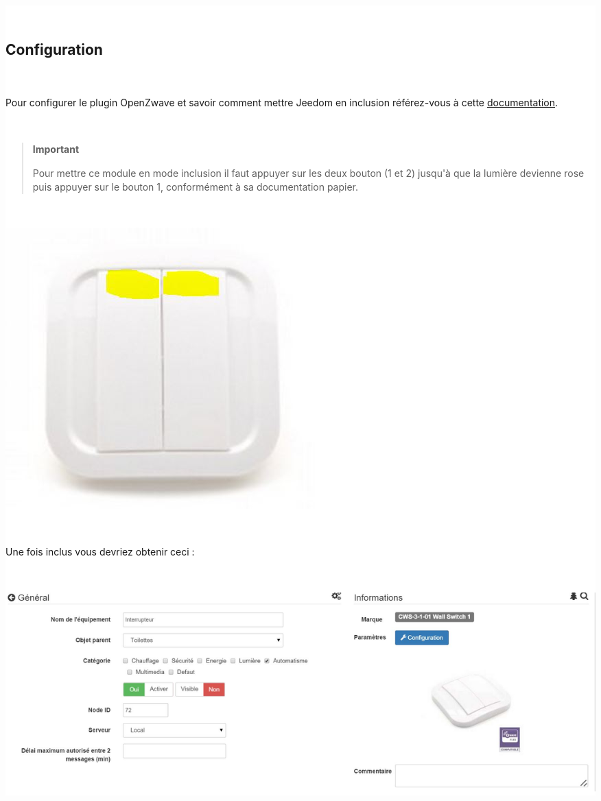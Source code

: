  

Configuration
-------------

 

Pour configurer le plugin OpenZwave et savoir comment mettre Jeedom en inclusion référez-vous à cette [documentation](https://jeedom.fr/doc/documentation/plugins/openzwave/fr_FR/openzwave.html).

 

> **Important**
>
> Pour mettre ce module en mode inclusion il faut appuyer sur les deux bouton (1 et 2) jusqu'à que la lumière devienne rose puis appuyer sur le bouton 1, conformément à sa documentation papier.

 

![](../images/nodon.wallswitch/inclusion.jpg)

 

Une fois inclus vous devriez obtenir ceci :

 

![Plugin Zwave](../images/nodon.wallswitch/information.jpg)
